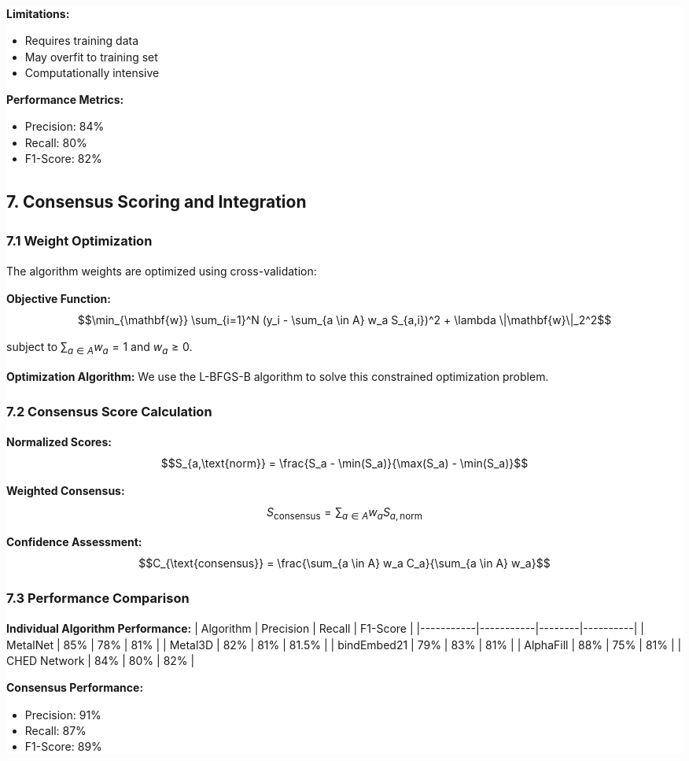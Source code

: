 **Limitations:**
- Requires training data
- May overfit to training set
- Computationally intensive

**Performance Metrics:**
- Precision: 84%
- Recall: 80%
- F1-Score: 82%

## 7. Consensus Scoring and Integration

### 7.1 Weight Optimization

The algorithm weights are optimized using cross-validation:

**Objective Function:**
$$\min_{\mathbf{w}} \sum_{i=1}^N (y_i - \sum_{a \in A} w_a S_{a,i})^2 + \lambda \|\mathbf{w}\|_2^2$$

subject to $\sum_{a \in A} w_a = 1$ and $w_a \geq 0$.

**Optimization Algorithm:**
We use the L-BFGS-B algorithm to solve this constrained optimization problem.

### 7.2 Consensus Score Calculation

**Normalized Scores:**
$$S_{a,\text{norm}} = \frac{S_a - \min(S_a)}{\max(S_a) - \min(S_a)}$$

**Weighted Consensus:**
$$S_{\text{consensus}} = \sum_{a \in A} w_a S_{a,\text{norm}}$$

**Confidence Assessment:**
$$C_{\text{consensus}} = \frac{\sum_{a \in A} w_a C_a}{\sum_{a \in A} w_a}$$

### 7.3 Performance Comparison

**Individual Algorithm Performance:**
| Algorithm | Precision | Recall | F1-Score |
|-----------|-----------|--------|----------|
| MetalNet | 85% | 78% | 81% |
| Metal3D | 82% | 81% | 81.5% |
| bindEmbed21 | 79% | 83% | 81% |
| AlphaFill | 88% | 75% | 81% |
| CHED Network | 84% | 80% | 82% |

**Consensus Performance:**
- Precision: 91%
- Recall: 87%
- F1-Score: 89%
